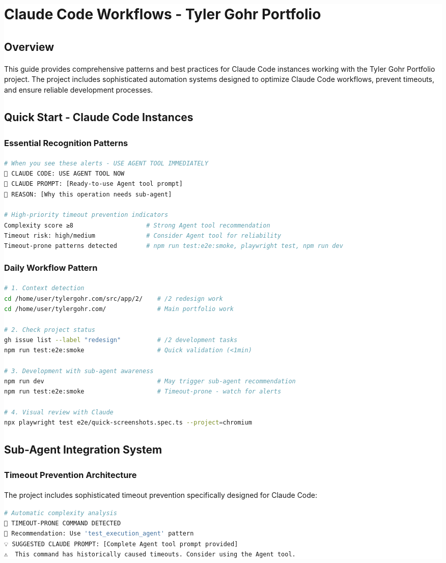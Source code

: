 # Claude Code Workflows - Tyler Gohr Portfolio

## Overview

This guide provides comprehensive patterns and best practices for Claude Code instances working with the Tyler Gohr Portfolio project. The project includes sophisticated automation systems designed to optimize Claude Code workflows, prevent timeouts, and ensure reliable development processes.

## Quick Start - Claude Code Instances

### **Essential Recognition Patterns**
```bash
# When you see these alerts - USE AGENT TOOL IMMEDIATELY
🚨 CLAUDE CODE: USE AGENT TOOL NOW
🚨 CLAUDE PROMPT: [Ready-to-use Agent tool prompt]
🚨 REASON: [Why this operation needs sub-agent]

# High-priority timeout prevention indicators
Complexity score ≥8                    # Strong Agent tool recommendation
Timeout risk: high/medium              # Consider Agent tool for reliability
Timeout-prone patterns detected        # npm run test:e2e:smoke, playwright test, npm run dev
```

### **Daily Workflow Pattern**
```bash
# 1. Context detection
cd /home/user/tylergohr.com/src/app/2/    # /2 redesign work
cd /home/user/tylergohr.com/              # Main portfolio work

# 2. Check project status
gh issue list --label "redesign"          # /2 development tasks
npm run test:e2e:smoke                    # Quick validation (<1min)

# 3. Development with sub-agent awareness
npm run dev                               # May trigger sub-agent recommendation
npm run test:e2e:smoke                    # Timeout-prone - watch for alerts

# 4. Visual review with Claude
npx playwright test e2e/quick-screenshots.spec.ts --project=chromium
```

## Sub-Agent Integration System

### **Timeout Prevention Architecture**
The project includes sophisticated timeout prevention specifically designed for Claude Code:

```bash
# Automatic complexity analysis
🤖 TIMEOUT-PRONE COMMAND DETECTED
🤖 Recommendation: Use 'test_execution_agent' pattern
💡 SUGGESTED CLAUDE PROMPT: [Complete Agent tool prompt provided]
⚠️  This command has historically caused timeouts. Consider using the Agent tool.
```
